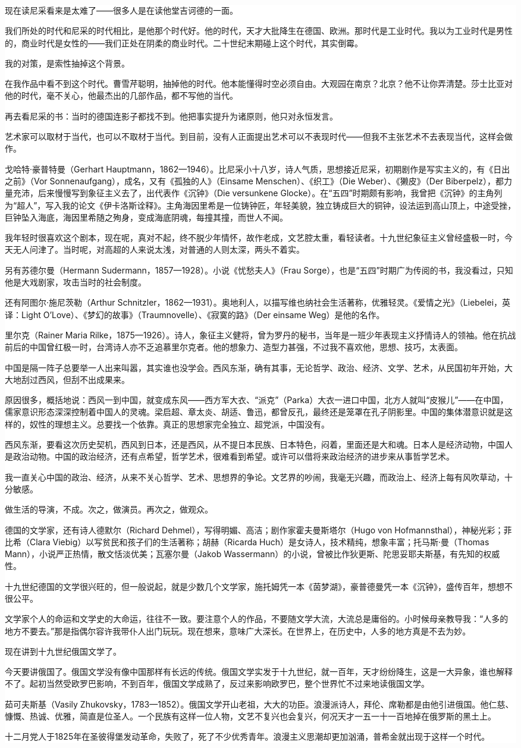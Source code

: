 现在读尼采看来是太难了——很多人是在读他堂吉诃德的一面。

我们所处的时代和尼采的时代相比，是他那个时代好。他的时代，天才大批降生在德国、欧洲。那时代是工业时代。我以为工业时代是男性的，商业时代是女性的——我们正处在阴柔的商业时代。二十世纪末期碰上这个时代，其实倒霉。

我的对策，是索性抽掉这个背景。

在我作品中看不到这个时代。曹雪芹聪明，抽掉他的时代。他本能懂得时空必须自由。大观园在南京？北京？他不让你弄清楚。莎士比亚对他的时代，毫不关心，他最杰出的几部作品，都不写他的当代。

再去看尼采的书：当时的德国连影子都找不到。他把事实提升为诸原则，他只对永恒发言。

艺术家可以取材于当代，也可以不取材于当代。到目前，没有人正面提出艺术可以不表现时代——但我不主张艺术不去表现当代，这样会做作。

  

戈哈特·豪普特曼（Gerhart Hauptmann，1862—1946）。比尼采小十八岁，诗人气质，思想接近尼采，初期剧作是写实主义的，有《日出之前》（Vor Sonnenaufgang），成名，又有《孤独的人》（Einsame Menschen）、《织工》（Die Weber）、《獭皮》（Der Biberpelz），都力量充沛，后来慢慢写到象征主义去了，出代表作《沉钟》（Die versunkene Glocke）。在“五四”时期颇有影响，我曾把《沉钟》的主角列为“超人”，写入我的论文《伊卡洛斯诠释》。主角海因里希是一位铸钟匠，年轻美貌，独立铸成巨大的铜钟，设法运到高山顶上，中途受挫，巨钟坠入海底，海因里希随之殉身，变成海底阴魂，每撞其撞，而世人不闻。

我年轻时很喜欢这个剧本，现在呢，真对不起，终不脱少年情怀，故作老成，文艺腔太重，看轻读者。十九世纪象征主义曾经盛极一时，今天无人问津了。当时呢，对高超的人来说太浅，对普通的人则太深，两头不着实。

另有苏德尔曼（Hermann Sudermann，1857—1928）。小说《忧愁夫人》（Frau Sorge），也是“五四”时期广为传阅的书，我没看过，只知他是大戏剧家，攻击当时的社会制度。

还有阿图尔·施尼茨勒（Arthur Schnitzler，1862—1931）。奥地利人，以描写维也纳社会生活著称，优雅轻灵。《爱情之光》（Liebelei，英译：Light O’Love）、《梦幻的故事》（Traumnovelle）、《寂寞的路》（Der einsame Weg）是他的名作。

里尔克（Rainer Maria Rilke，1875—1926）。诗人，象征主义健将，曾为罗丹的秘书，当年是一班少年表现主义抒情诗人的领袖。他在抗战前后的中国曾红极一时，台湾诗人亦不乏追慕里尔克者。他的想象力、造型力甚强，不过我不喜欢他，思想、技巧，太表面。

中国是隔一阵子总要举一人出来叫嚣，其实谁也没学会。西风东渐，确有其事，无论哲学、政治、经济、文学、艺术，从民国初年开始，大大地刮过西风，但刮不出成果来。

原因很多，概括地说：西风一到中国，就变成东风——西方军大衣、“派克”（Parka）大衣一进口中国，北方人就叫“皮猴儿”——在中国，儒家意识形态深深控制着中国人的灵魂。梁启超、章太炎、胡适、鲁迅，都曾反孔，最终还是笼罩在孔子阴影里。中国的集体潜意识就是这样的，奴性的理想主义。总要找一个依靠。真正的思想家完全独立、超党派，中国没有。

西风东渐，要看这次历史契机，西风到日本，还是西风，从不提日本民族、日本特色，闷着，里面还是大和魂。日本人是经济动物，中国人是政治动物。中国的政治经济，还有点希望，哲学艺术，很难看到希望。或许可以借将来政治经济的进步来从事哲学艺术。

我一直关心中国的政治、经济，从来不关心哲学、艺术、思想界的争论。文艺界的吵闹，我毫无兴趣，而政治上、经济上每有风吹草动，十分敏感。

做生活的导演，不成。次之，做演员。再次之，做观众。

  

德国的文学家，还有诗人德默尔（Richard Dehmel），写得明媚、高洁；剧作家霍夫曼斯塔尔（Hugo von Hofmannsthal），神秘光彩；菲比希（Clara Viebig）以写贫民和孩子们的生活著称；胡赫（Ricarda Huch）是女诗人，技术精纯，想象丰富；托马斯·曼（Thomas Mann），小说严正热情，散文恬淡优美；瓦塞尔曼（Jakob Wassermann）的小说，曾被比作狄更斯、陀思妥耶夫斯基，有先知的权威性。

十九世纪德国的文学很兴旺的，但一般说起，就是少数几个文学家，施托姆凭一本《茵梦湖》，豪普德曼凭一本《沉钟》，盛传百年，想想不很公平。

文学家个人的命运和文学史的大命运，往往不一致。要注意个人的作品，不要随文学大流，大流总是庸俗的。小时候母亲教导我：“人多的地方不要去。”那是指偶尔容许我带仆人出门玩玩。现在想来，意味广大深长。在世界上，在历史中，人多的地方真是不去为妙。

  

现在讲到十九世纪俄国文学了。

今天要讲俄国了。俄国文学没有像中国那样有长远的传统。俄国文学实发于十九世纪，就一百年，天才纷纷降生，这是一大异象，谁也解释不了。起初当然受欧罗巴影响，不到百年，俄国文学成熟了，反过来影响欧罗巴，整个世界忙不过来地读俄国文学。

茹可夫斯基（Vasily Zhukovsky，1783—1852）。俄国文学开山老祖，大大的功臣。浪漫派诗人，拜伦、席勒都是由他引进俄国。他仁慈、慷慨、热诚、优雅，简直是位圣人。一个民族有这样一位人物，文艺不复兴也会复兴，何况天才一五一十一百地掉在俄罗斯的黑土上。

十二月党人于1825年在圣彼得堡发动革命，失败了，死了不少优秀青年。浪漫主义思潮却更加汹涌，普希金就出现于这样一个时代。
